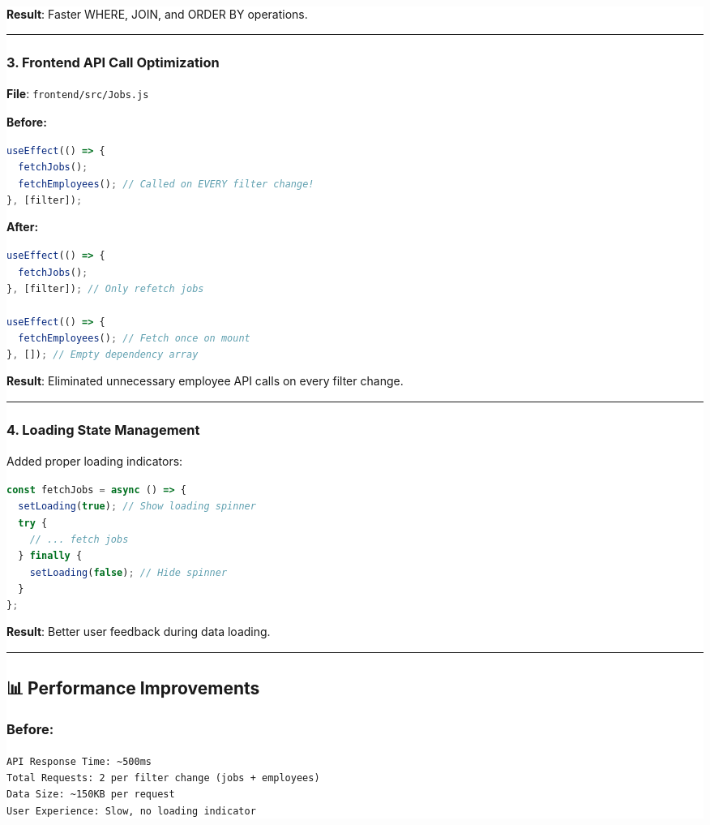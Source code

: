 **Result**: Faster WHERE, JOIN, and ORDER BY operations.

---

### 3. **Frontend API Call Optimization**
**File**: `frontend/src/Jobs.js`

**Before:**
```javascript
useEffect(() => {
  fetchJobs();
  fetchEmployees(); // Called on EVERY filter change!
}, [filter]);
```

**After:**
```javascript
useEffect(() => {
  fetchJobs();
}, [filter]); // Only refetch jobs

useEffect(() => {
  fetchEmployees(); // Fetch once on mount
}, []); // Empty dependency array
```

**Result**: Eliminated unnecessary employee API calls on every filter change.

---

### 4. **Loading State Management**
Added proper loading indicators:
```javascript
const fetchJobs = async () => {
  setLoading(true); // Show loading spinner
  try {
    // ... fetch jobs
  } finally {
    setLoading(false); // Hide spinner
  }
};
```

**Result**: Better user feedback during data loading.

---

## 📊 Performance Improvements

### **Before:**
```
API Response Time: ~500ms
Total Requests: 2 per filter change (jobs + employees)
Data Size: ~150KB per request
User Experience: Slow, no loading indicator
```
